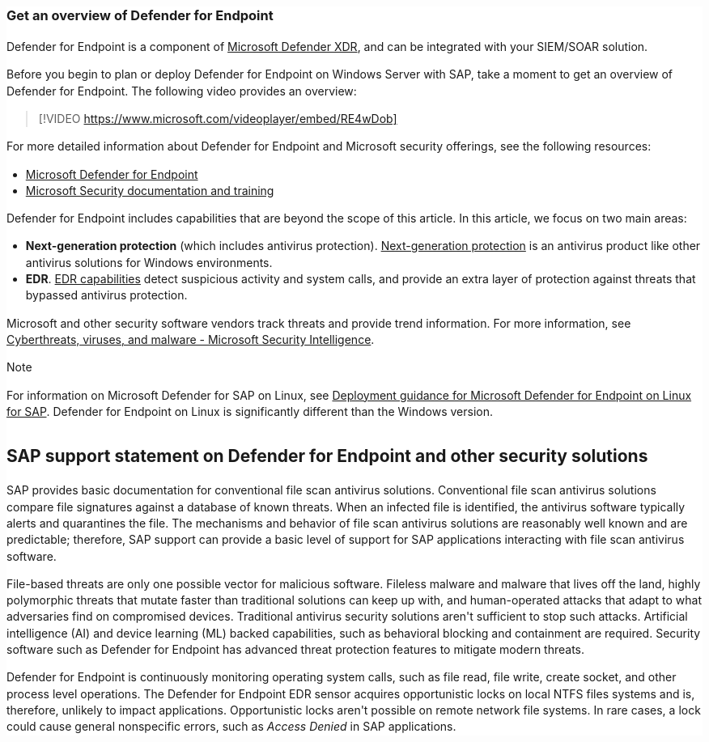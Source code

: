 ### Get an overview of Defender for Endpoint

Defender for Endpoint is a component of [Microsoft Defender XDR](/defender-xdr/), and can be integrated with your SIEM/SOAR solution.

Before you begin to plan or deploy Defender for Endpoint on Windows Server with SAP, take a moment to get an overview of Defender for Endpoint. The following video provides an overview:

> [!VIDEO https://www.microsoft.com/videoplayer/embed/RE4wDob]

For more detailed information about Defender for Endpoint and Microsoft security offerings, see the following resources:

- [Microsoft Defender for Endpoint](microsoft-defender-endpoint.md)
- [Microsoft Security documentation and training](/security/)

Defender for Endpoint includes capabilities that are beyond the scope of this article. In this article, we focus on two main areas:

- **Next-generation protection** (which includes antivirus protection). [Next-generation protection](next-generation-protection.md) is an antivirus product like other antivirus solutions for Windows environments.
- **EDR**. [EDR capabilities](overview-endpoint-detection-response.md) detect suspicious activity and system calls, and provide an extra layer of protection against threats that bypassed antivirus protection.

Microsoft and other security software vendors track threats and provide trend information. For more information, see [Cyberthreats, viruses, and malware - Microsoft Security Intelligence](https://www.microsoft.com/en-us/wdsi/threats).

> [!NOTE]
> For information on Microsoft Defender for SAP on Linux, see [Deployment guidance for Microsoft Defender for Endpoint on Linux for SAP](mde-linux-deployment-on-sap.md). Defender for Endpoint on Linux is significantly different than the Windows version.

## SAP support statement on Defender for Endpoint and other security solutions

SAP provides basic documentation for conventional file scan antivirus solutions. Conventional file scan antivirus solutions compare file signatures against a database of known threats. When an infected file is identified, the antivirus software typically alerts and quarantines the file. The mechanisms and behavior of file scan antivirus solutions are reasonably well known and are predictable; therefore, SAP support can provide a basic level of support for SAP applications interacting with file scan antivirus software.

File-based threats are only one possible vector for malicious software. Fileless malware and malware that lives off the land, highly polymorphic threats that mutate faster than traditional solutions can keep up with, and human-operated attacks that adapt to what adversaries find on compromised devices. Traditional antivirus security solutions aren't sufficient to stop such attacks. Artificial intelligence (AI) and device learning (ML) backed capabilities, such as behavioral blocking and containment are required. Security software such as Defender for Endpoint has advanced threat protection features to mitigate modern threats.

Defender for Endpoint is continuously monitoring operating system calls, such as file read, file write, create socket, and other process level operations. The Defender for Endpoint EDR sensor acquires opportunistic locks on local NTFS files systems and is, therefore, unlikely to impact applications. Opportunistic locks aren't possible on remote network file systems. In rare cases, a lock could cause general nonspecific errors, such as *Access Denied* in SAP applications.
